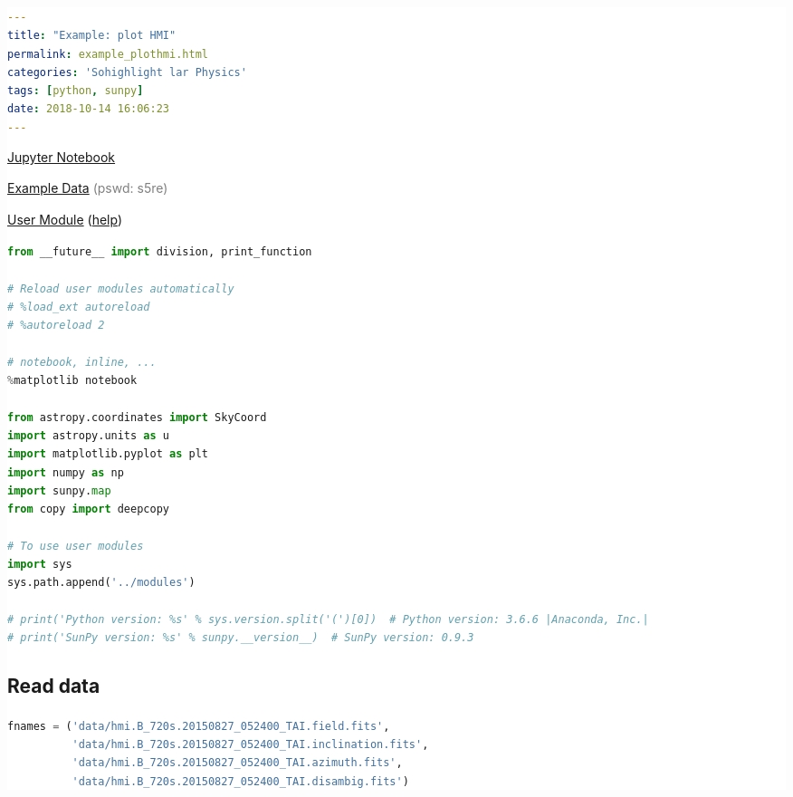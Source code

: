 ```yaml
---
title: "Example: plot HMI"
permalink: example_plothmi.html
categories: 'Sohighlight lar Physics'
tags: [python, sunpy]
date: 2018-10-14 16:06:23
---
```

[<i class="fas fa-download"></i> Jupyter Notebook](/downloads/notebooks/example_hmi.zip)

[<i class="fas fa-download"></i> Example Data](https://pan.baidu.com/s/1nwsIcDr) <span style="color:gray">(pswd:
s5re)</span>

[<i class="fas fa-download"></i> User Module](https://github.com/lydiazly/lydiazly.github.io/raw/main/source/downloads/scripts/sunpy-modules.zip) ([help](https://lydiazly.github.io/usr_sunpy.html))

```python
from __future__ import division, print_function

# Reload user modules automatically
# %load_ext autoreload
# %autoreload 2

# notebook, inline, ...
%matplotlib notebook

from astropy.coordinates import SkyCoord
import astropy.units as u
import matplotlib.pyplot as plt
import numpy as np
import sunpy.map
from copy import deepcopy

# To use user modules
import sys
sys.path.append('../modules')

# print('Python version: %s' % sys.version.split('(')[0])  # Python version: 3.6.6 |Anaconda, Inc.| 
# print('SunPy version: %s' % sunpy.__version__)  # SunPy version: 0.9.3
```


## Read data

```python
fnames = ('data/hmi.B_720s.20150827_052400_TAI.field.fits',
          'data/hmi.B_720s.20150827_052400_TAI.inclination.fits',
          'data/hmi.B_720s.20150827_052400_TAI.azimuth.fits',
          'data/hmi.B_720s.20150827_052400_TAI.disambig.fits')
```
